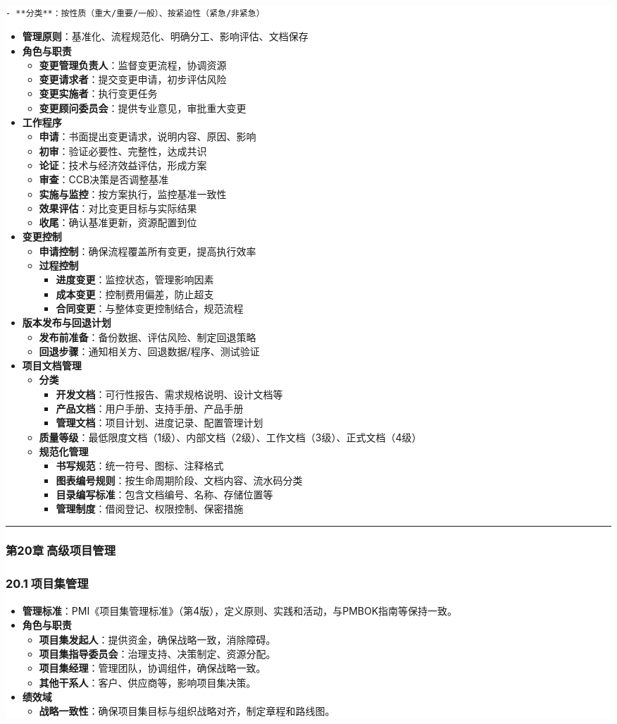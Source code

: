     - **分类**：按性质（重大/重要/一般）、按紧迫性（紧急/非紧急）
  - **管理原则**：基准化、流程规范化、明确分工、影响评估、文档保存
  - **角色与职责**
    - **变更管理负责人**：监督变更流程，协调资源
    - **变更请求者**：提交变更申请，初步评估风险
    - **变更实施者**：执行变更任务
    - **变更顾问委员会**：提供专业意见，审批重大变更
  - **工作程序**
    - **申请**：书面提出变更请求，说明内容、原因、影响
    - **初审**：验证必要性、完整性，达成共识
    - **论证**：技术与经济效益评估，形成方案
    - **审查**：CCB决策是否调整基准
    - **实施与监控**：按方案执行，监控基准一致性
    - **效果评估**：对比变更目标与实际结果
    - **收尾**：确认基准更新，资源配置到位
  - **变更控制**
    - **申请控制**：确保流程覆盖所有变更，提高执行效率
    - **过程控制**
      - **进度变更**：监控状态，管理影响因素
      - **成本变更**：控制费用偏差，防止超支
      - **合同变更**：与整体变更控制结合，规范流程
  - **版本发布与回退计划**
    - **发布前准备**：备份数据、评估风险、制定回退策略
    - **回退步骤**：通知相关方、回退数据/程序、测试验证
- **项目文档管理**
  - **分类**
    - **开发文档**：可行性报告、需求规格说明、设计文档等
    - **产品文档**：用户手册、支持手册、产品手册
    - **管理文档**：项目计划、进度记录、配置管理计划
  - **质量等级**：最低限度文档（1级）、内部文档（2级）、工作文档（3级）、正式文档（4级）
  - **规范化管理**
    - **书写规范**：统一符号、图标、注释格式
    - **图表编号规则**：按生命周期阶段、文档内容、流水码分类
    - **目录编写标准**：包含文档编号、名称、存储位置等
    - **管理制度**：借阅登记、权限控制、保密措施

---

### 第20章 高级项目管理

### 20.1 项目集管理

- **管理标准**：PMI《项目集管理标准》（第4版），定义原则、实践和活动，与PMBOK指南等保持一致。
- **角色与职责**
  - **项目集发起人**：提供资金，确保战略一致，消除障碍。
  - **项目集指导委员会**：治理支持、决策制定、资源分配。
  - **项目集经理**：管理团队，协调组件，确保战略一致。
  - **其他干系人**：客户、供应商等，影响项目集决策。
- **绩效域**
  - **战略一致性**：确保项目集目标与组织战略对齐，制定章程和路线图。
